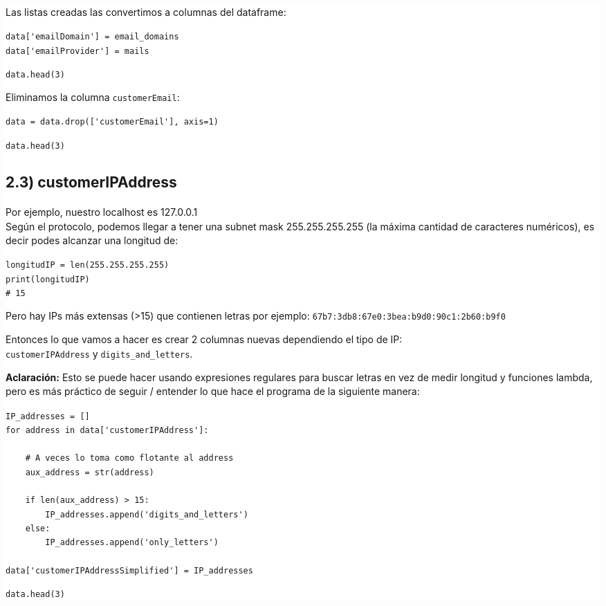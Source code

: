 Las listas creadas las convertimos a columnas del dataframe:

```
data['emailDomain'] = email_domains
data['emailProvider'] = mails
```

```
data.head(3)
```

Eliminamos la columna `customerEmail`:

```
data = data.drop(['customerEmail'], axis=1)
```

```
data.head(3)
```

## 2.3) customerIPAddress

Por ejemplo, nuestro localhost es 127.0.0.1
<br>Según el protocolo, podemos llegar a tener una subnet mask 255.255.255.255 (la máxima cantidad de caracteres numéricos), es decir podes alcanzar una longitud de:
```
longitudIP = len(255.255.255.255)
print(longitudIP)
# 15
```

Pero hay IPs más extensas (>15) que contienen letras por ejemplo: `67b7:3db8:67e0:3bea:b9d0:90c1:2b60:b9f0`

Entonces lo que vamos a hacer es crear 2 columnas nuevas dependiendo el tipo de IP: <br>`customerIPAddress` y `digits_and_letters`.

**Aclaración:** Esto se puede hacer usando expresiones regulares para buscar letras en vez de medir longitud y funciones lambda, pero es más práctico de seguir / entender lo que hace el programa de la siguiente manera:

```
IP_addresses = []
for address in data['customerIPAddress']:

    # A veces lo toma como flotante al address
    aux_address = str(address)
    
    if len(aux_address) > 15:
        IP_addresses.append('digits_and_letters')
    else:
        IP_addresses.append('only_letters')

data['customerIPAddressSimplified'] = IP_addresses
```

```
data.head(3)
```
